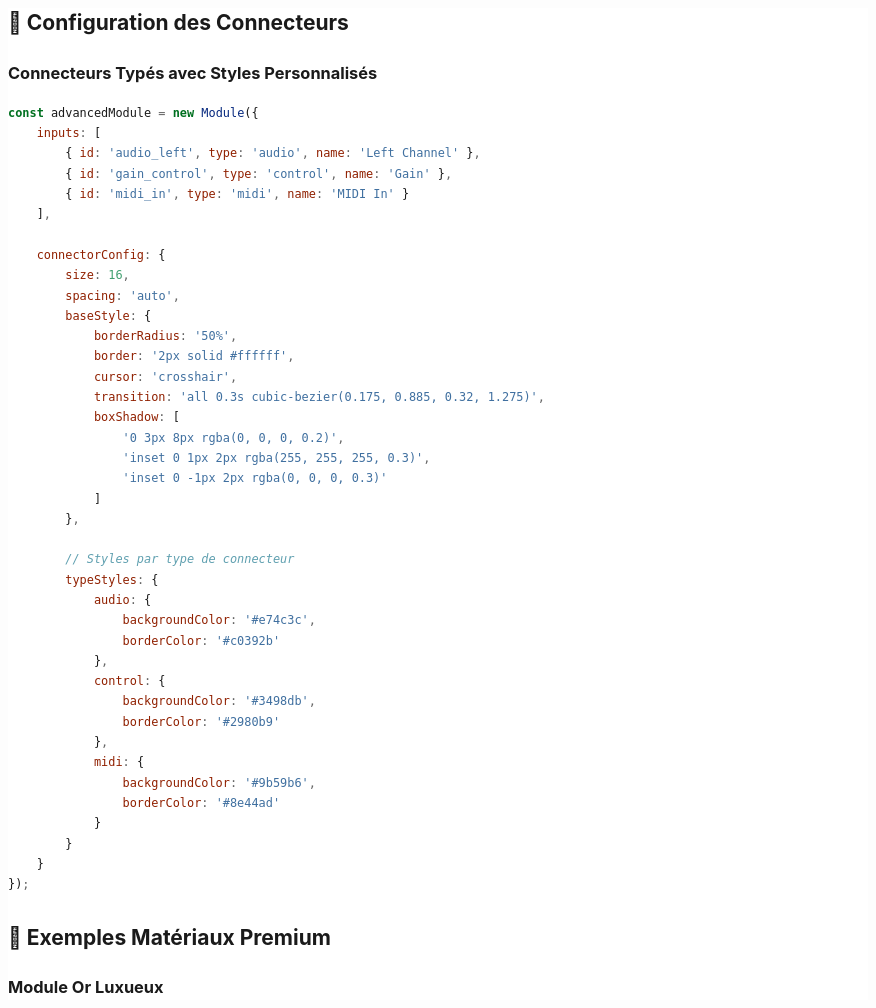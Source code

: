 ## 🔌 Configuration des Connecteurs

### Connecteurs Typés avec Styles Personnalisés

```javascript
const advancedModule = new Module({
    inputs: [
        { id: 'audio_left', type: 'audio', name: 'Left Channel' },
        { id: 'gain_control', type: 'control', name: 'Gain' },
        { id: 'midi_in', type: 'midi', name: 'MIDI In' }
    ],
    
    connectorConfig: {
        size: 16,
        spacing: 'auto',
        baseStyle: {
            borderRadius: '50%',
            border: '2px solid #ffffff',
            cursor: 'crosshair',
            transition: 'all 0.3s cubic-bezier(0.175, 0.885, 0.32, 1.275)',
            boxShadow: [
                '0 3px 8px rgba(0, 0, 0, 0.2)',
                'inset 0 1px 2px rgba(255, 255, 255, 0.3)',
                'inset 0 -1px 2px rgba(0, 0, 0, 0.3)'
            ]
        },
        
        // Styles par type de connecteur
        typeStyles: {
            audio: {
                backgroundColor: '#e74c3c',
                borderColor: '#c0392b'
            },
            control: {
                backgroundColor: '#3498db',
                borderColor: '#2980b9'
            },
            midi: {
                backgroundColor: '#9b59b6',
                borderColor: '#8e44ad'
            }
        }
    }
});
```

## 💎 Exemples Matériaux Premium

### Module Or Luxueux
